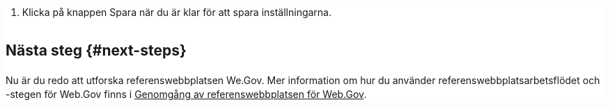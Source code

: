 1. Klicka på knappen Spara när du är klar för att spara inställningarna.

## Nästa steg {#next-steps}

Nu är du redo att utforska referenswebbplatsen We.Gov. Mer information om hur du använder referenswebbplatsarbetsflödet och -stegen för Web.Gov finns i [Genomgång av referenswebbplatsen för Web.Gov](../../forms/using/forms-gov-reference-site-user-demo.md).
